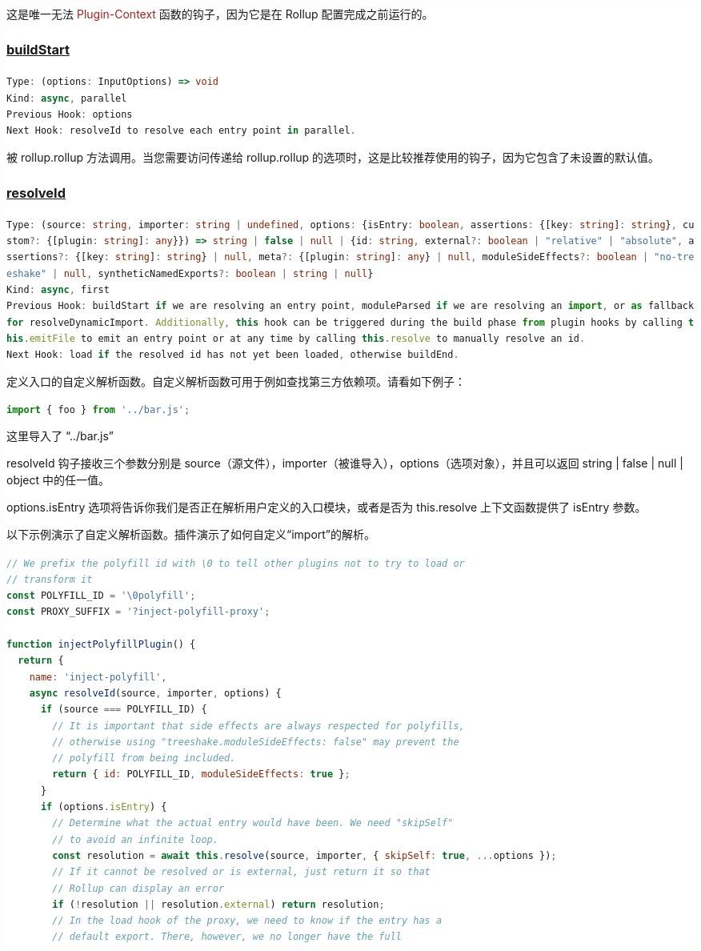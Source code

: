 这是唯一无法 <font color=#aa1e1e>Plugin-Context</font> 函数的钩子，因为它是在 Rollup 配置完成之前运行的。

### <a href="#" id="buildStart">buildStart</a>

```ts
Type: (options: InputOptions) => void
Kind: async, parallel
Previous Hook: options
Next Hook: resolveId to resolve each entry point in parallel.
```

被 rollup.rollup 方法调用。当您需要访问传递给 rollup.rollup 的选项时，这是比较推荐使用的钩子，因为它包含了未设置的默认值。

### <a href="#" id="resolveId">resolveId</a>

```ts
Type: (source: string, importer: string | undefined, options: {isEntry: boolean, assertions: {[key: string]: string}, custom?: {[plugin: string]: any}}) => string | false | null | {id: string, external?: boolean | "relative" | "absolute", assertions?: {[key: string]: string} | null, meta?: {[plugin: string]: any} | null, moduleSideEffects?: boolean | "no-treeshake" | null, syntheticNamedExports?: boolean | string | null}
Kind: async, first
Previous Hook: buildStart if we are resolving an entry point, moduleParsed if we are resolving an import, or as fallback for resolveDynamicImport. Additionally, this hook can be triggered during the build phase from plugin hooks by calling this.emitFile to emit an entry point or at any time by calling this.resolve to manually resolve an id.
Next Hook: load if the resolved id has not yet been loaded, otherwise buildEnd.
```

定义入口的自定义解析函数。自定义解析函数可用于例如查找第三方依赖项。请看如下例子：

```js
import { foo } from '../bar.js';
```

这里导入了 “../bar.js”

resolveId 钩子接收三个参数分别是 source（源文件），importer（被谁导入），options（选项对象），并且可以返回 string | false | null | object 中的任一值。

options.isEntry 选项将告诉你我们是否正在解析用户定义的入口模块，或者是否为 this.resolve 上下文函数提供了 isEntry 参数。

以下示例演示了自定义解析函数。插件演示了如何自定义“import”的解析。

```js
// We prefix the polyfill id with \0 to tell other plugins not to try to load or
// transform it
const POLYFILL_ID = '\0polyfill';
const PROXY_SUFFIX = '?inject-polyfill-proxy';

function injectPolyfillPlugin() {
  return {
    name: 'inject-polyfill',
    async resolveId(source, importer, options) {
      if (source === POLYFILL_ID) {
        // It is important that side effects are always respected for polyfills,
        // otherwise using "treeshake.moduleSideEffects: false" may prevent the
        // polyfill from being included.
        return { id: POLYFILL_ID, moduleSideEffects: true };
      }
      if (options.isEntry) {
        // Determine what the actual entry would have been. We need "skipSelf"
        // to avoid an infinite loop.
        const resolution = await this.resolve(source, importer, { skipSelf: true, ...options });
        // If it cannot be resolved or is external, just return it so that
        // Rollup can display an error
        if (!resolution || resolution.external) return resolution;
        // In the load hook of the proxy, we need to know if the entry has a
        // default export. There, however, we no longer have the full
```